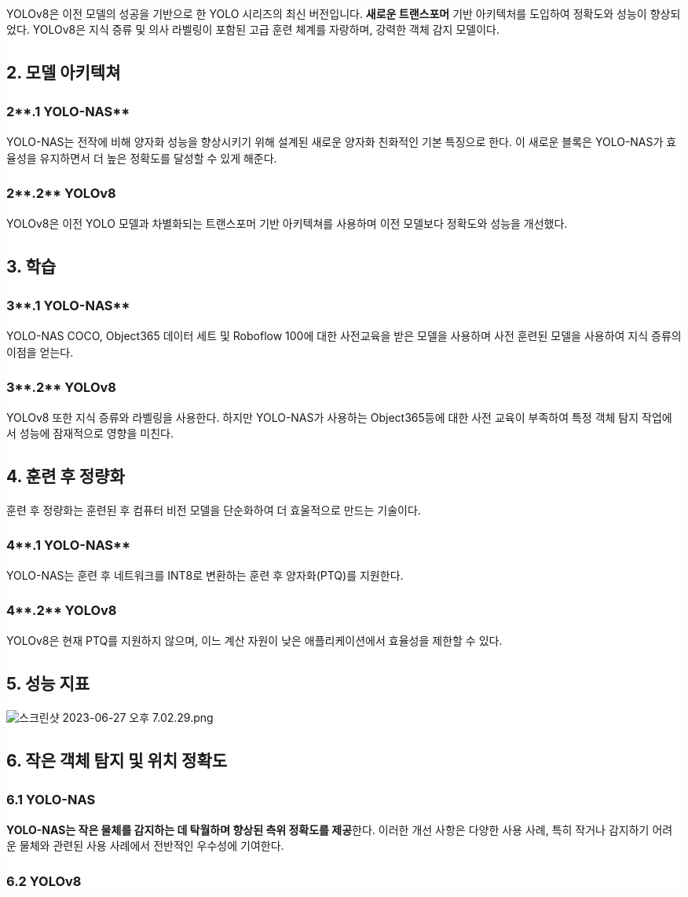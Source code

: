  YOLOv8은 이전 모델의 성공을 기반으로 한 YOLO 시리즈의 최신 버전입니다. **새로운 트랜스포머** 기반 아키텍처를 도입하여 정확도와 성능이 향상되었다. YOLOv8은 지식 증류 및 의사 라벨링이 포함된 고급 훈련 체계를 자랑하며, 강력한 객체 감지 모델이다.

## 2. 모델 아키텍쳐

### 2**.1 YOLO-NAS**

 YOLO-NAS는 전작에 비해 양자화 성능을 향상시키기 위해 설계된 새로운 양자화 친화적인 기본 특징으로 한다. 이 새로운 블록은 YOLO-NAS가 효율성을 유지하면서 더 높은 정확도를 달성할 수 있게 해준다.

### 2**.2** YOLOv8

YOLOv8은 이전 YOLO 모델과 차별화되는 트랜스포머 기반 아키텍쳐를 사용하며 이전 모델보다 정확도와 성능을 개선했다.

## 3. 학습

### 3**.1 YOLO-NAS**

 YOLO-NAS COCO, Object365 데이터 세트 및 Roboflow 100에 대한 사전교육을 받은 모델을 사용하며 사전 훈련된 모델을 사용하여 지식 증류의 이점을 얻는다.

### 3**.2** YOLOv8

YOLOv8 또한 지식 증류와 라벨링을 사용한다. 하지만 YOLO-NAS가 사용하는 Object365등에 대한 사전 교육이 부족하여 특정 객체 탐지 작업에서 성능에 잠재적으로 영향을 미친다.

## 4. 훈련 후 정량화

훈련 후 정량화는 훈련된 후 컴퓨터 비전 모델을 단순화하여 더 효울적으로 만드는 기술이다. 

### 4**.1 YOLO-NAS**

 YOLO-NAS는 훈련 후 네트워크를 INT8로 변환하는 훈련 후 양자화(PTQ)를 지원한다.

### 4**.2** YOLOv8

YOLOv8은 현재 PTQ를 지원하지 않으며, 이느 계산 자원이 낮은 애플리케이션에서 효율성을 제한할 수 있다.

## 5. 성능 지표

![스크린샷 2023-06-27 오후 7.02.29.png](https://s3-us-west-2.amazonaws.com/secure.notion-static.com/b58eae99-dfc0-43bb-bb06-622828e631ba/%E1%84%89%E1%85%B3%E1%84%8F%E1%85%B3%E1%84%85%E1%85%B5%E1%86%AB%E1%84%89%E1%85%A3%E1%86%BA_2023-06-27_%E1%84%8B%E1%85%A9%E1%84%92%E1%85%AE_7.02.29.png)

## 6. 작은 객체 탐지 및 위치 정확도

### 6.1 YOLO-NAS

**YOLO-NAS는 작은 물체를 감지하는 데 탁월하며 향상된 측위 정확도를 제공**한다. 이러한 개선 사항은 다양한 사용 사례, 특히 작거나 감지하기 어려운 물체와 관련된 사용 사례에서 전반적인 우수성에 기여한다.

### 6.2 YOLOv8
